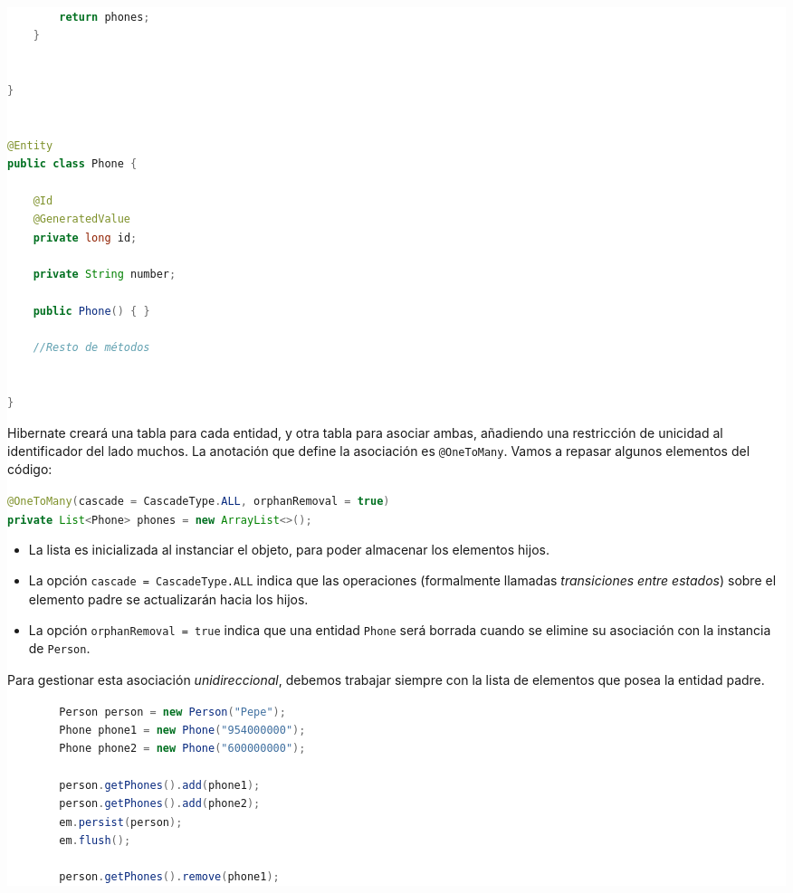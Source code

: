 ```java
        return phones;
    }


}


@Entity
public class Phone {

    @Id
    @GeneratedValue
    private long id;

    private String number;

    public Phone() { }

    //Resto de métodos


}
```

Hibernate creará una tabla para cada entidad, y otra tabla para asociar ambas, añadiendo una restricción de unicidad al identificador del lado muchos. La anotación que define la asociación es `@OneToMany`. Vamos a repasar algunos elementos del código:

```java
@OneToMany(cascade = CascadeType.ALL, orphanRemoval = true)
private List<Phone> phones = new ArrayList<>();
```

* La lista es inicializada al instanciar el objeto, para poder almacenar los elementos hijos.

* La opción `cascade = CascadeType.ALL` indica que las operaciones (formalmente llamadas *transiciones entre estados*) sobre el elemento padre se actualizarán hacia los hijos.

* La opción `orphanRemoval = true` indica que una entidad `Phone` será borrada cuando se elimine su asociación con la instancia de `Person`.

Para gestionar esta asociación *unidireccional*, debemos trabajar siempre con la lista de elementos que posea la entidad padre.

```java
        Person person = new Person("Pepe");
        Phone phone1 = new Phone("954000000");
        Phone phone2 = new Phone("600000000");

        person.getPhones().add(phone1);
        person.getPhones().add(phone2);
        em.persist(person);
        em.flush();

        person.getPhones().remove(phone1);
```        
